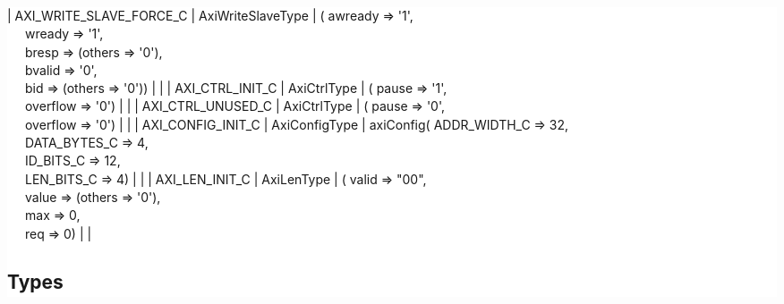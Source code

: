 | AXI_WRITE_SLAVE_FORCE_C  | AxiWriteSlaveType  |  (       awready => '1',<br><span style="padding-left:20px">       wready  => '1',<br><span style="padding-left:20px">       bresp   => (others => '0'),<br><span style="padding-left:20px">       bvalid  => '0',<br><span style="padding-left:20px">       bid     => (others => '0'))                                                                                                                                                                                                                                                                                                                                                                                                                                                                                                                                                                                                                                                                                                                                                                                                                                                                              |             |
| AXI_CTRL_INIT_C          | AxiCtrlType        |  (       pause    => '1',<br><span style="padding-left:20px">       overflow => '0')                                                                                                                                                                                                                                                                                                                                                                                                                                                                                                                                                                                                                                                                                                                                                                                                                                                                                                                                                                                                                                                                                  |             |
| AXI_CTRL_UNUSED_C        | AxiCtrlType        |  (       pause    => '0',<br><span style="padding-left:20px">       overflow => '0')                                                                                                                                                                                                                                                                                                                                                                                                                                                                                                                                                                                                                                                                                                                                                                                                                                                                                                                                                                                                                                                                                  |             |
| AXI_CONFIG_INIT_C        | AxiConfigType      |  axiConfig(       ADDR_WIDTH_C => 32,<br><span style="padding-left:20px">       DATA_BYTES_C => 4,<br><span style="padding-left:20px">       ID_BITS_C    => 12,<br><span style="padding-left:20px">       LEN_BITS_C   => 4)                                                                                                                                                                                                                                                                                                                                                                                                                                                                                                                                                                                                                                                                                                                                                                                                                                                                                                                                         |             |
| AXI_LEN_INIT_C           | AxiLenType         |  (       valid => "00",<br><span style="padding-left:20px">       value => (others => '0'),<br><span style="padding-left:20px">       max   => 0,<br><span style="padding-left:20px">       req   => 0)                                                                                                                                                                                                                                                                                                                                                                                                                                                                                                                                                                                                                                                                                                                                                                                                                                                                                                                                                               |             |
## Types
